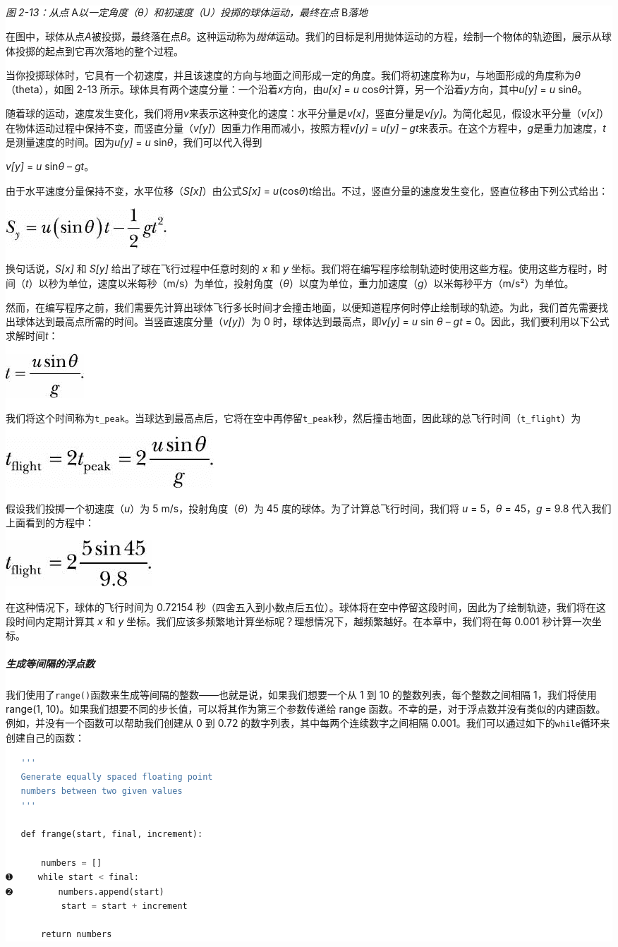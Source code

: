 *图 2-13：从点* A*以一定角度（*θ*）和初速度（*U*）投掷的球体运动，最终在点* B*落地*

在图中，球体从点*A*被投掷，最终落在点*B*。这种运动称为*抛体*运动。我们的目标是利用抛体运动的方程，绘制一个物体的轨迹图，展示从球体投掷的起点到它再次落地的整个过程。

当你投掷球体时，它具有一个初速度，并且该速度的方向与地面之间形成一定的角度。我们将初速度称为*u*，与地面形成的角度称为*θ*（theta），如图 2-13 所示。球体具有两个速度分量：一个沿着*x*方向，由*u[x]* = *u* cos*θ*计算，另一个沿着*y*方向，其中*u[y]* = *u* sin*θ*。

随着球的运动，速度发生变化，我们将用*v*来表示这种变化的速度：水平分量是*v[x]*，竖直分量是*v[y]*。为简化起见，假设水平分量（*v[x]*）在物体运动过程中保持不变，而竖直分量（*v[y]*）因重力作用而减小，按照方程*v[y]* = *u[y] – gt*来表示。在这个方程中，*g*是重力加速度，*t*是测量速度的时间。因为*u[y]* = *u* sin*θ*，我们可以代入得到

*v[y]* = *u* sin*θ* – *gt*。

由于水平速度分量保持不变，水平位移（*S[x]*）由公式*S[x]* = *u*(cos*θ*)*t*给出。不过，竖直分量的速度发生变化，竖直位移由下列公式给出：

![image](img/e0049-01.jpg)

换句话说，*S[x]* 和 *S[y]* 给出了球在飞行过程中任意时刻的 *x* 和 *y* 坐标。我们将在编写程序绘制轨迹时使用这些方程。使用这些方程时，时间（*t*）以秒为单位，速度以米每秒（m/s）为单位，投射角度（*θ*）以度为单位，重力加速度（*g*）以米每秒平方（m/s²）为单位。

然而，在编写程序之前，我们需要先计算出球体飞行多长时间才会撞击地面，以便知道程序何时停止绘制球的轨迹。为此，我们首先需要找出球体达到最高点所需的时间。当竖直速度分量（*v[y]*）为 0 时，球体达到最高点，即*v[y]* = *u* sin *θ* – *gt* = 0。因此，我们要利用以下公式求解时间*t*：

![image](img/e0049-02.jpg)

我们将这个时间称为`t_peak`。当球达到最高点后，它将在空中再停留`t_peak`秒，然后撞击地面，因此球的总飞行时间（`t_flight`）为

![image](img/e0050-01.jpg)

假设我们投掷一个初速度（*u*）为 5 m/s，投射角度（*θ*）为 45 度的球体。为了计算总飞行时间，我们将 *u* = 5，*θ* = 45，*g* = 9.8 代入我们上面看到的方程中：

![image](img/e0050-02.jpg)

在这种情况下，球体的飞行时间为 0.72154 秒（四舍五入到小数点后五位）。球体将在空中停留这段时间，因此为了绘制轨迹，我们将在这段时间内定期计算其 *x* 和 *y* 坐标。我们应该多频繁地计算坐标呢？理想情况下，越频繁越好。在本章中，我们将在每 0.001 秒计算一次坐标。

##### **生成等间隔的浮点数**

我们使用了`range()`函数来生成等间隔的整数——也就是说，如果我们想要一个从 1 到 10 的整数列表，每个整数之间相隔 1，我们将使用 range(1, 10)。如果我们想要不同的步长值，可以将其作为第三个参数传递给 range 函数。不幸的是，对于浮点数并没有类似的内建函数。例如，并没有一个函数可以帮助我们创建从 0 到 0.72 的数字列表，其中每两个连续数字之间相隔 0.001。我们可以通过如下的`while`循环来创建自己的函数：

```py
   '''
   Generate equally spaced floating point
   numbers between two given values
   '''

   def frange(start, final, increment):

       numbers = []
➊     while start < final:
➋         numbers.append(start)
           start = start + increment

       return numbers
```